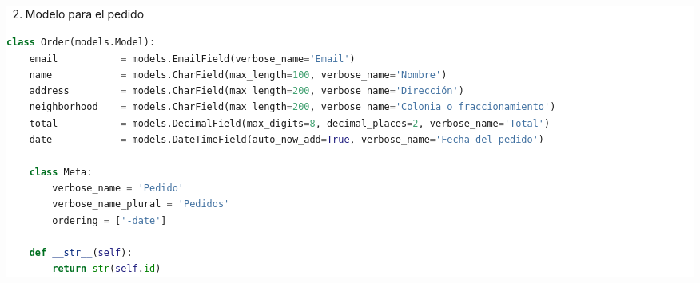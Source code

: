
2. Modelo para el pedido
``` python
class Order(models.Model):
    email           = models.EmailField(verbose_name='Email')
    name            = models.CharField(max_length=100, verbose_name='Nombre')
    address         = models.CharField(max_length=200, verbose_name='Dirección')
    neighborhood    = models.CharField(max_length=200, verbose_name='Colonia o fraccionamiento')
    total           = models.DecimalField(max_digits=8, decimal_places=2, verbose_name='Total') 
    date            = models.DateTimeField(auto_now_add=True, verbose_name='Fecha del pedido')

    class Meta:
        verbose_name = 'Pedido'
        verbose_name_plural = 'Pedidos'
        ordering = ['-date']

    def __str__(self):
        return str(self.id)
```
